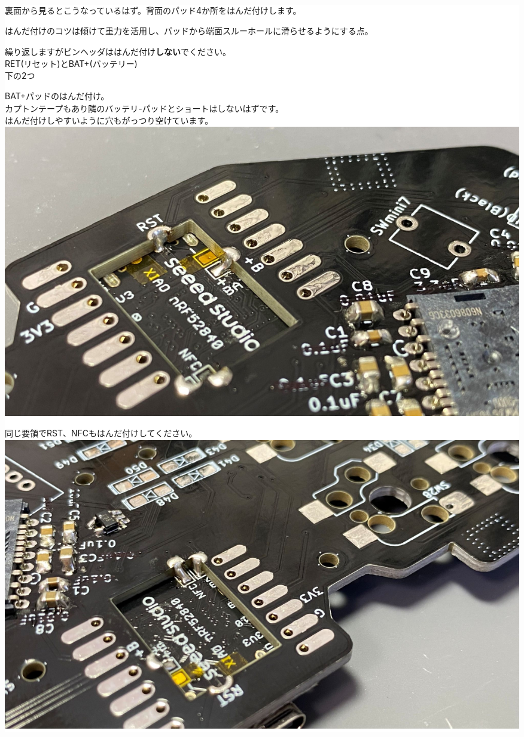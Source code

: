 裏面から見るとこうなっているはず。背面のパッド4か所をはんだ付けします。  

はんだ付けのコツは傾けて重力を活用し、パッドから端面スルーホールに滑らせるようにする点。  

繰り返しますがピンヘッダははんだ付け**しない**でください。  
RET(リセット)とBAT+(バッテリー)  
下の2つ  

BAT+パッドのはんだ付け。  
カプトンテープもあり隣のバッテリ-パッドとショートはしないはずです。  
はんだ付けしやすいように穴もがっつり空けています。  
![](./build_guide_image/02_はんだ付け/マイコン01.jpg)

同じ要領でRST、NFCもはんだ付けしてください。  
![](./build_guide_image/02_はんだ付け/マイコン02.jpg)
